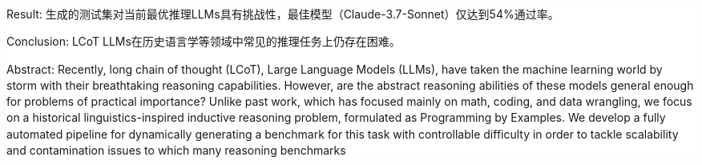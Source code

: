 Result: 生成的测试集对当前最优推理LLMs具有挑战性，最佳模型（Claude-3.7-Sonnet）仅达到54%通过率。

Conclusion: LCoT LLMs在历史语言学等领域中常见的推理任务上仍存在困难。

Abstract: Recently, long chain of thought (LCoT), Large Language Models (LLMs), have
taken the machine learning world by storm with their breathtaking reasoning
capabilities. However, are the abstract reasoning abilities of these models
general enough for problems of practical importance? Unlike past work, which
has focused mainly on math, coding, and data wrangling, we focus on a
historical linguistics-inspired inductive reasoning problem, formulated as
Programming by Examples. We develop a fully automated pipeline for dynamically
generating a benchmark for this task with controllable difficulty in order to
tackle scalability and contamination issues to which many reasoning benchmarks
